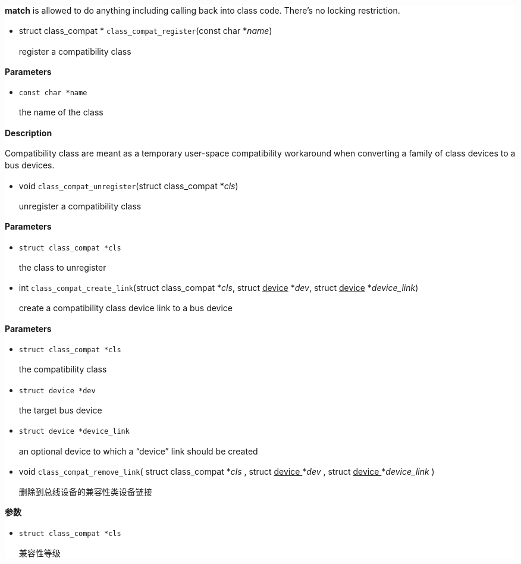 **match** is allowed to do anything including calling back into class code. There’s no locking restriction.

- struct class_compat * `class_compat_register`(const char **name*)

  register a compatibility class

**Parameters**

- `const char *name`

  the name of the class

**Description**

Compatibility class are meant as a temporary user-space compatibility workaround when converting a family of class devices to a bus devices.

- void `class_compat_unregister`(struct class_compat **cls*)

  unregister a compatibility class

**Parameters**

- `struct class_compat *cls`

  the class to unregister

- int `class_compat_create_link`(struct class_compat **cls*, struct [device](https://www-kernel-org.translate.goog/doc/html/latest/driver-api/infrastructure.html?_x_tr_sl=auto&_x_tr_tl=zh-CN&_x_tr_hl=zh-CN&_x_tr_pto=wapp#c.device) **dev*, struct [device](https://www-kernel-org.translate.goog/doc/html/latest/driver-api/infrastructure.html?_x_tr_sl=auto&_x_tr_tl=zh-CN&_x_tr_hl=zh-CN&_x_tr_pto=wapp#c.device) **device_link*)

  create a compatibility class device link to a bus device

**Parameters**

- `struct class_compat *cls`

  the compatibility class

- `struct device *dev`

  the target bus device

- `struct device *device_link`

  an optional device to which a “device” link should be created

- void `class_compat_remove_link`( struct class_compat **cls* , struct [device ](https://www-kernel-org.translate.goog/doc/html/latest/driver-api/infrastructure.html?_x_tr_sl=auto&_x_tr_tl=zh-CN&_x_tr_hl=zh-CN&_x_tr_pto=wapp#c.device) **dev* , struct [device ](https://www-kernel-org.translate.goog/doc/html/latest/driver-api/infrastructure.html?_x_tr_sl=auto&_x_tr_tl=zh-CN&_x_tr_hl=zh-CN&_x_tr_pto=wapp#c.device) **device_link* )

  删除到总线设备的兼容性类设备链接

**参数**

- `struct class_compat *cls`

  兼容性等级

